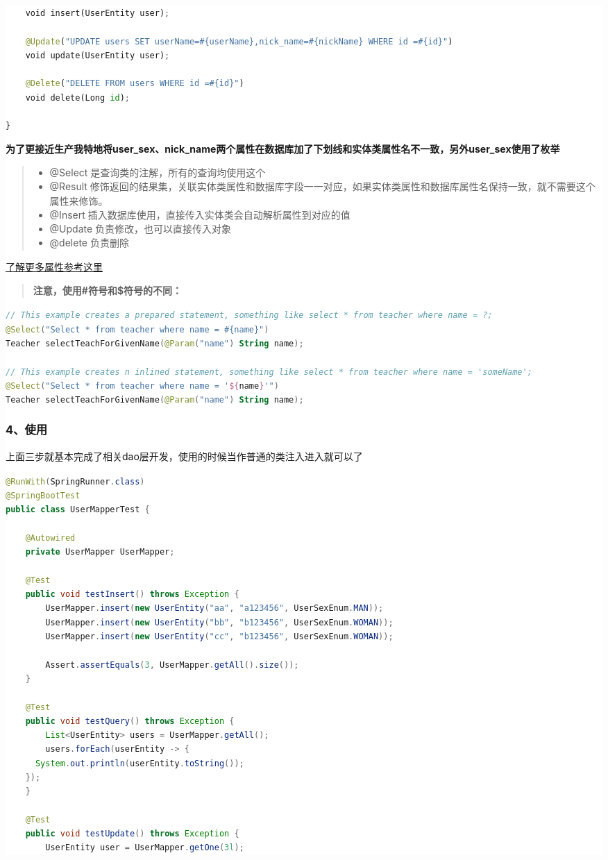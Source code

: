 ```python
	void insert(UserEntity user);
 
	@Update("UPDATE users SET userName=#{userName},nick_name=#{nickName} WHERE id =#{id}")
	void update(UserEntity user);
 
	@Delete("DELETE FROM users WHERE id =#{id}")
	void delete(Long id);
 
}
```

**为了更接近生产我特地将user_sex、nick_name两个属性在数据库加了下划线和实体类属性名不一致，另外user_sex使用了枚举**

> - @Select 是查询类的注解，所有的查询均使用这个
> - @Result 修饰返回的结果集，关联实体类属性和数据库字段一一对应，如果实体类属性和数据库属性名保持一致，就不需要这个属性来修饰。
> - @Insert 插入数据库使用，直接传入实体类会自动解析属性到对应的值
> - @Update 负责修改，也可以直接传入对象
> - @delete 负责删除

[了解更多属性参考这里](http://www.mybatis.org/mybatis-3/zh/java-api.html)

> **注意，使用#符号和$符号的不同：**

```kotlin
// This example creates a prepared statement, something like select * from teacher where name = ?;
@Select("Select * from teacher where name = #{name}")
Teacher selectTeachForGivenName(@Param("name") String name);
 
// This example creates n inlined statement, something like select * from teacher where name = 'someName';
@Select("Select * from teacher where name = '${name}'")
Teacher selectTeachForGivenName(@Param("name") String name);
```

### 4、使用

上面三步就基本完成了相关dao层开发，使用的时候当作普通的类注入进入就可以了

```java
@RunWith(SpringRunner.class)
@SpringBootTest
public class UserMapperTest {
 
	@Autowired
	private UserMapper UserMapper;
 
	@Test
	public void testInsert() throws Exception {
		UserMapper.insert(new UserEntity("aa", "a123456", UserSexEnum.MAN));
		UserMapper.insert(new UserEntity("bb", "b123456", UserSexEnum.WOMAN));
		UserMapper.insert(new UserEntity("cc", "b123456", UserSexEnum.WOMAN));
 
		Assert.assertEquals(3, UserMapper.getAll().size());
	}
 
	@Test
	public void testQuery() throws Exception {
		List<UserEntity> users = UserMapper.getAll();
		users.forEach(userEntity -> {
      System.out.println(userEntity.toString());
    });
	}
	
	@Test
	public void testUpdate() throws Exception {
		UserEntity user = UserMapper.getOne(3l);
```